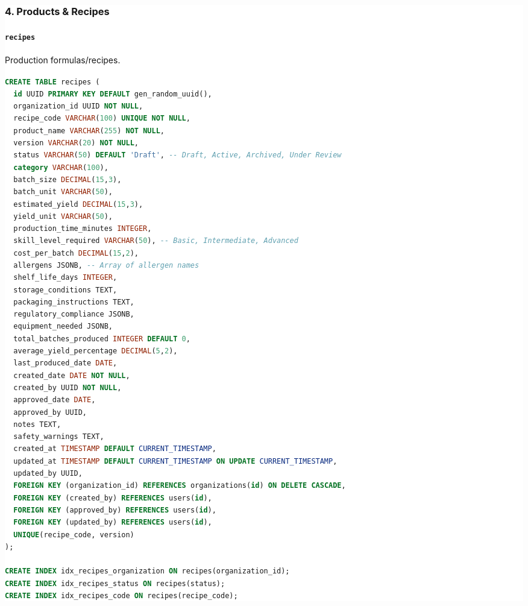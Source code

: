 
### 4. **Products & Recipes**

#### `recipes`
Production formulas/recipes.

```sql
CREATE TABLE recipes (
  id UUID PRIMARY KEY DEFAULT gen_random_uuid(),
  organization_id UUID NOT NULL,
  recipe_code VARCHAR(100) UNIQUE NOT NULL,
  product_name VARCHAR(255) NOT NULL,
  version VARCHAR(20) NOT NULL,
  status VARCHAR(50) DEFAULT 'Draft', -- Draft, Active, Archived, Under Review
  category VARCHAR(100),
  batch_size DECIMAL(15,3),
  batch_unit VARCHAR(50),
  estimated_yield DECIMAL(15,3),
  yield_unit VARCHAR(50),
  production_time_minutes INTEGER,
  skill_level_required VARCHAR(50), -- Basic, Intermediate, Advanced
  cost_per_batch DECIMAL(15,2),
  allergens JSONB, -- Array of allergen names
  shelf_life_days INTEGER,
  storage_conditions TEXT,
  packaging_instructions TEXT,
  regulatory_compliance JSONB,
  equipment_needed JSONB,
  total_batches_produced INTEGER DEFAULT 0,
  average_yield_percentage DECIMAL(5,2),
  last_produced_date DATE,
  created_date DATE NOT NULL,
  created_by UUID NOT NULL,
  approved_date DATE,
  approved_by UUID,
  notes TEXT,
  safety_warnings TEXT,
  created_at TIMESTAMP DEFAULT CURRENT_TIMESTAMP,
  updated_at TIMESTAMP DEFAULT CURRENT_TIMESTAMP ON UPDATE CURRENT_TIMESTAMP,
  updated_by UUID,
  FOREIGN KEY (organization_id) REFERENCES organizations(id) ON DELETE CASCADE,
  FOREIGN KEY (created_by) REFERENCES users(id),
  FOREIGN KEY (approved_by) REFERENCES users(id),
  FOREIGN KEY (updated_by) REFERENCES users(id),
  UNIQUE(recipe_code, version)
);

CREATE INDEX idx_recipes_organization ON recipes(organization_id);
CREATE INDEX idx_recipes_status ON recipes(status);
CREATE INDEX idx_recipes_code ON recipes(recipe_code);
```
